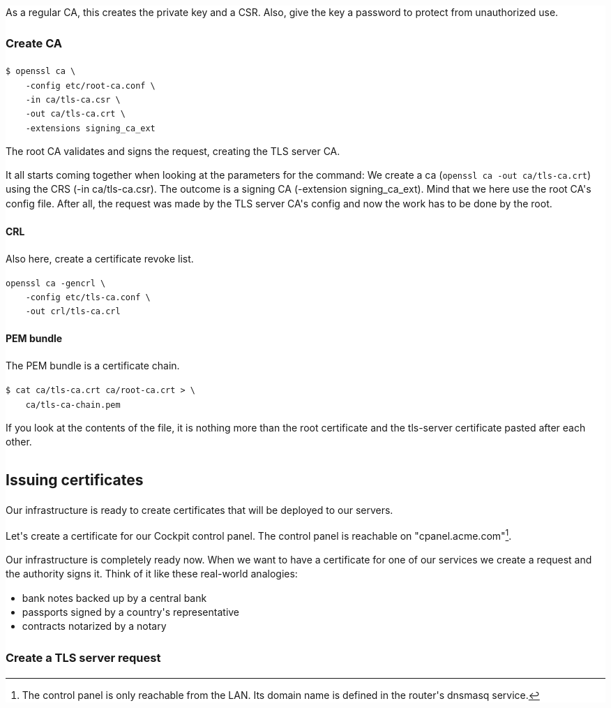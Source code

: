 As a regular CA, this creates the private key and a CSR. Also, give the key a password to protect from unauthorized use.

### Create CA

```
$ openssl ca \
    -config etc/root-ca.conf \
    -in ca/tls-ca.csr \
    -out ca/tls-ca.crt \
    -extensions signing_ca_ext
```

The root CA validates and signs the request, creating the TLS server CA.

It all starts coming together when looking at the parameters for the command: We create a ca (`openssl ca -out ca/tls-ca.crt`) using the CRS (-in ca/tls-ca.csr). The outcome is a signing CA (-extension signing_ca_ext). Mind that we here use the root CA's config file. After all, the request was made by the TLS server CA's config and now the work has to be done by the root.

#### CRL

Also here, create a certificate revoke list.

```
openssl ca -gencrl \
    -config etc/tls-ca.conf \
    -out crl/tls-ca.crl
```

#### PEM bundle

The PEM bundle is a certificate chain.

```
$ cat ca/tls-ca.crt ca/root-ca.crt > \
    ca/tls-ca-chain.pem
```

If you look at the contents of the file, it is nothing more than the root certificate and the tls-server certificate pasted after each other.

## Issuing certificates

Our infrastructure is ready to create certificates that will be deployed to our servers.

Let's create a certificate for our Cockpit control panel. The control panel is reachable on "cpanel.acme.com"[^1].

[^1]: The control panel is only reachable from the LAN. Its domain name is defined in the router's dnsmasq service.

Our infrastructure is completely ready now. When we want to have a certificate for one of our services we create a request and the authority signs it. Think of it like these real-world analogies:

- bank notes backed up by a central bank
- passports signed by a country's representative
- contracts notarized by a notary

### Create a TLS server request
